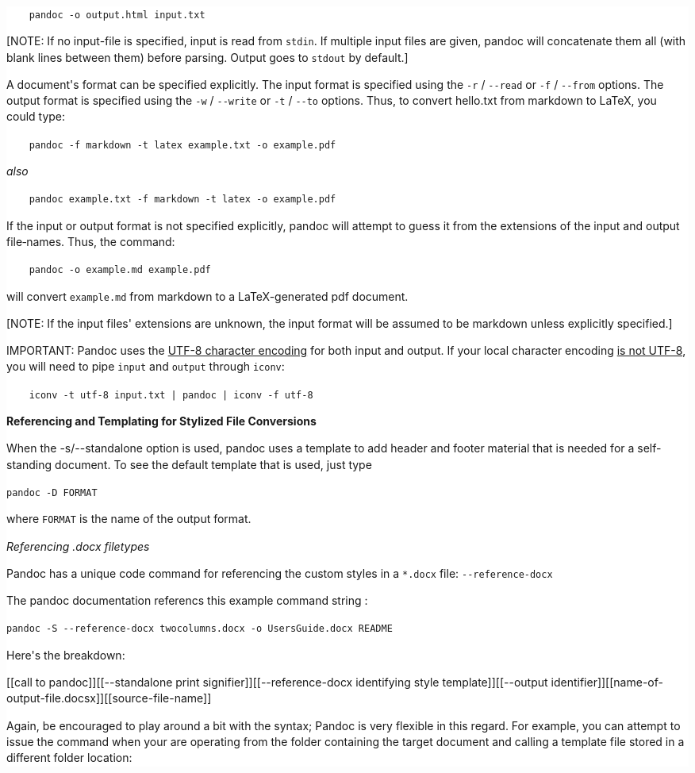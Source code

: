         pandoc -o output.html input.txt 

[NOTE: If  no  input-file  is specified, input is read from `stdin`. If multiple input files are given, pandoc  will  concatenate  them  all (with blank lines between them) before parsing. Output goes to `stdout` by default.]


A document's format can be specified explicitly.  The input format  is specified  using  the `-r` / `--read`  or `-f` / `--from` options. The output format is specified using the `-w` / `--write`  or `-t` / `--to` options. Thus, to convert hello.txt from markdown to LaTeX, you could type:

        pandoc -f markdown -t latex example.txt -o example.pdf

*also*

        pandoc example.txt -f markdown -t latex -o example.pdf

If the input or output format is not specified explicitly, pandoc  will attempt  to  guess it from the extensions of the input and output file‐names.  Thus, the command:

        pandoc -o example.md example.pdf

will convert `example.md` from markdown to a LaTeX-generated pdf document.

[NOTE: If the input files' extensions are unknown, the input format will  be  assumed to be markdown unless explicitly specified.]

IMPORTANT: Pandoc uses the [UTF-8 character encoding](http://en.wikipedia.org/wiki/UTF-8) for both input and output.  If your local character encoding [is not UTF-8](http://www.iana.org/assignments/character-sets/character-sets.xhtml), you will need to  pipe `input` and `output` through `iconv`:

        iconv -t utf-8 input.txt | pandoc | iconv -f utf-8


**Referencing and Templating for Stylized File Conversions**


When the -s/--standalone option is used, pandoc uses a template to add header and footer material that is needed for a self-standing document. To see the default template that is used, just type

`pandoc -D FORMAT`

where `FORMAT` is the name of the output format. 


*Referencing .docx filetypes*


Pandoc has a unique code command for referencing the custom styles in a `*.docx` file: `--reference-docx`


The pandoc documentation referencs this example command string :

`pandoc -S --reference-docx twocolumns.docx -o UsersGuide.docx README`

Here's the breakdown:

[[call to pandoc]][[--standalone print signifier]][[--reference-docx identifying style template]][[--output identifier]][[name-of-output-file.docsx]][[source-file-name]]

Again, be encouraged to play around a bit with the syntax; Pandoc is very flexible in this regard.  For example, you can attempt to issue the command when your are operating from the folder containing the target document and calling a template file stored in a different folder location:
